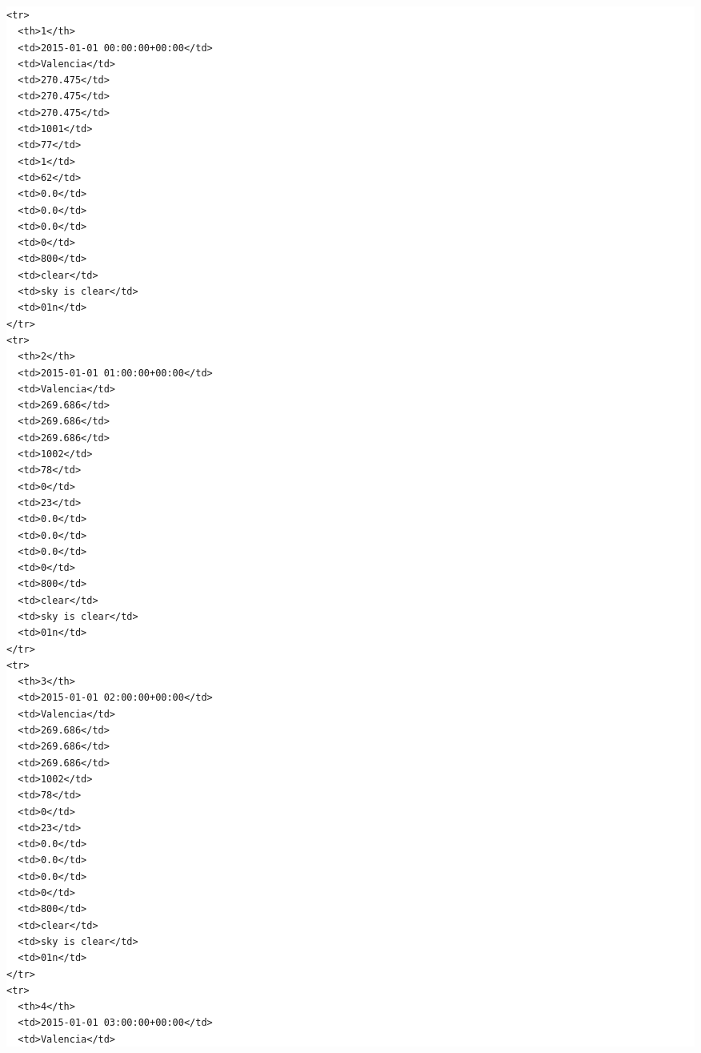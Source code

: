     <tr>
      <th>1</th>
      <td>2015-01-01 00:00:00+00:00</td>
      <td>Valencia</td>
      <td>270.475</td>
      <td>270.475</td>
      <td>270.475</td>
      <td>1001</td>
      <td>77</td>
      <td>1</td>
      <td>62</td>
      <td>0.0</td>
      <td>0.0</td>
      <td>0.0</td>
      <td>0</td>
      <td>800</td>
      <td>clear</td>
      <td>sky is clear</td>
      <td>01n</td>
    </tr>
    <tr>
      <th>2</th>
      <td>2015-01-01 01:00:00+00:00</td>
      <td>Valencia</td>
      <td>269.686</td>
      <td>269.686</td>
      <td>269.686</td>
      <td>1002</td>
      <td>78</td>
      <td>0</td>
      <td>23</td>
      <td>0.0</td>
      <td>0.0</td>
      <td>0.0</td>
      <td>0</td>
      <td>800</td>
      <td>clear</td>
      <td>sky is clear</td>
      <td>01n</td>
    </tr>
    <tr>
      <th>3</th>
      <td>2015-01-01 02:00:00+00:00</td>
      <td>Valencia</td>
      <td>269.686</td>
      <td>269.686</td>
      <td>269.686</td>
      <td>1002</td>
      <td>78</td>
      <td>0</td>
      <td>23</td>
      <td>0.0</td>
      <td>0.0</td>
      <td>0.0</td>
      <td>0</td>
      <td>800</td>
      <td>clear</td>
      <td>sky is clear</td>
      <td>01n</td>
    </tr>
    <tr>
      <th>4</th>
      <td>2015-01-01 03:00:00+00:00</td>
      <td>Valencia</td>